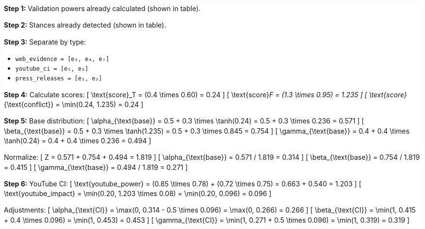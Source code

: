 **Step 1:** Validation powers already calculated (shown in table).

**Step 2:** Stances already detected (shown in table).

**Step 3:** Separate by type:
- `web_evidence = [e₃, e₄, e₇]`
- `youtube_ci = [e₅, e₆]`
- `press_releases = [e₁, e₂]`

**Step 4:** Calculate scores:
\[
\text{score}_T = (0.4 \times 0.60) = 0.24
\]
\[
\text{score}_F = (1.3 \times 0.95) = 1.235
\]
\[
\text{score}_{\text{conflict}} = \min(0.24, 1.235) = 0.24
\]

**Step 5:** Base distribution:
\[
\alpha_{\text{base}} = 0.5 + 0.3 \times \tanh(0.24) = 0.5 + 0.3 \times 0.236 = 0.571
\]
\[
\beta_{\text{base}} = 0.5 + 0.3 \times \tanh(1.235) = 0.5 + 0.3 \times 0.845 = 0.754
\]
\[
\gamma_{\text{base}} = 0.4 + 0.4 \times \tanh(0.24) = 0.4 + 0.4 \times 0.236 = 0.494
\]

Normalize:
\[
Z = 0.571 + 0.754 + 0.494 = 1.819
\]
\[
\alpha_{\text{base}} = 0.571 / 1.819 = 0.314
\]
\[
\beta_{\text{base}} = 0.754 / 1.819 = 0.415
\]
\[
\gamma_{\text{base}} = 0.494 / 1.819 = 0.271
\]

**Step 6:** YouTube CI:
\[
\text{youtube\_power} = (0.85 \times 0.78) + (0.72 \times 0.75) = 0.663 + 0.540 = 1.203
\]
\[
\text{youtube\_impact} = \min(0.20, 1.203 \times 0.08) = \min(0.20, 0.096) = 0.096
\]

Adjustments:
\[
\alpha_{\text{CI}} = \max(0, 0.314 - 0.5 \times 0.096) = \max(0, 0.266) = 0.266
\]
\[
\beta_{\text{CI}} = \min(1, 0.415 + 0.4 \times 0.096) = \min(1, 0.453) = 0.453
\]
\[
\gamma_{\text{CI}} = \min(1, 0.271 + 0.5 \times 0.096) = \min(1, 0.319) = 0.319
\]
